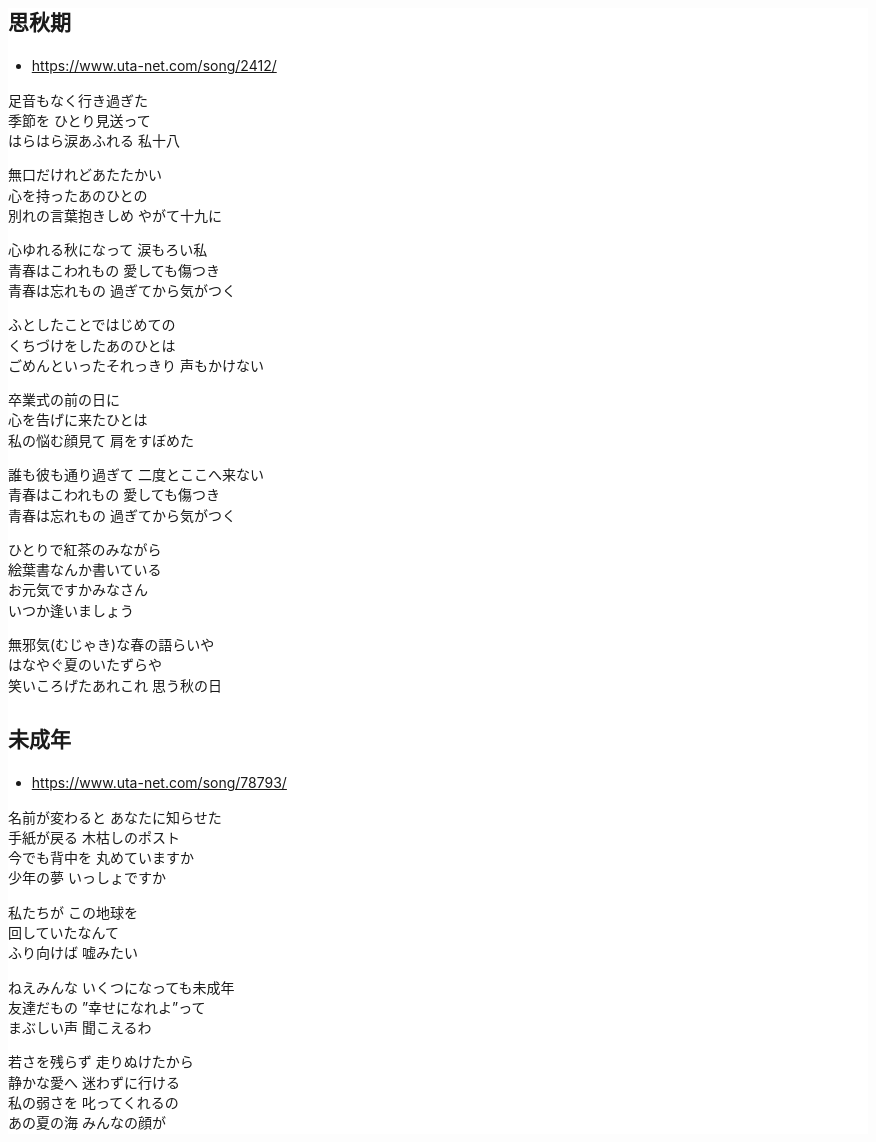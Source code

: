 
## 思秋期

- https://www.uta-net.com/song/2412/

足音もなく行き過ぎた<br>
季節を ひとり見送って<br>
はらはら涙あふれる 私十八<br>

無口だけれどあたたかい<br>
心を持ったあのひとの<br>
別れの言葉抱きしめ やがて十九に<br>

心ゆれる秋になって 涙もろい私<br>
青春はこわれもの 愛しても傷つき<br>
青春は忘れもの 過ぎてから気がつく<br>

ふとしたことではじめての<br>
くちづけをしたあのひとは<br>
ごめんといったそれっきり 声もかけない<br>

卒業式の前の日に<br>
心を告げに来たひとは<br>
私の悩む顔見て 肩をすぼめた<br>

誰も彼も通り過ぎて 二度とここへ来ない<br>
青春はこわれもの 愛しても傷つき<br>
青春は忘れもの 過ぎてから気がつく<br>

ひとりで紅茶のみながら<br>
絵葉書なんか書いている<br>
お元気ですかみなさん<br>
いつか逢いましょう<br>

無邪気(むじゃき)な春の語らいや<br>
はなやぐ夏のいたずらや<br>
笑いころげたあれこれ 思う秋の日<br>


## 未成年

- https://www.uta-net.com/song/78793/

名前が変わると あなたに知らせた<br>
手紙が戻る 木枯しのポスト<br>
今でも背中を 丸めていますか<br>
少年の夢 いっしょですか<br>

私たちが この地球を<br>
回していたなんて<br>
ふり向けば 嘘みたい<br>

ねえみんな いくつになっても未成年<br>
友達だもの ”幸せになれよ”って<br>
まぶしい声 聞こえるわ<br>

若さを残らず 走りぬけたから<br>
静かな愛へ 迷わずに行ける<br>
私の弱さを 叱ってくれるの<br>
あの夏の海 みんなの顔が<br>
